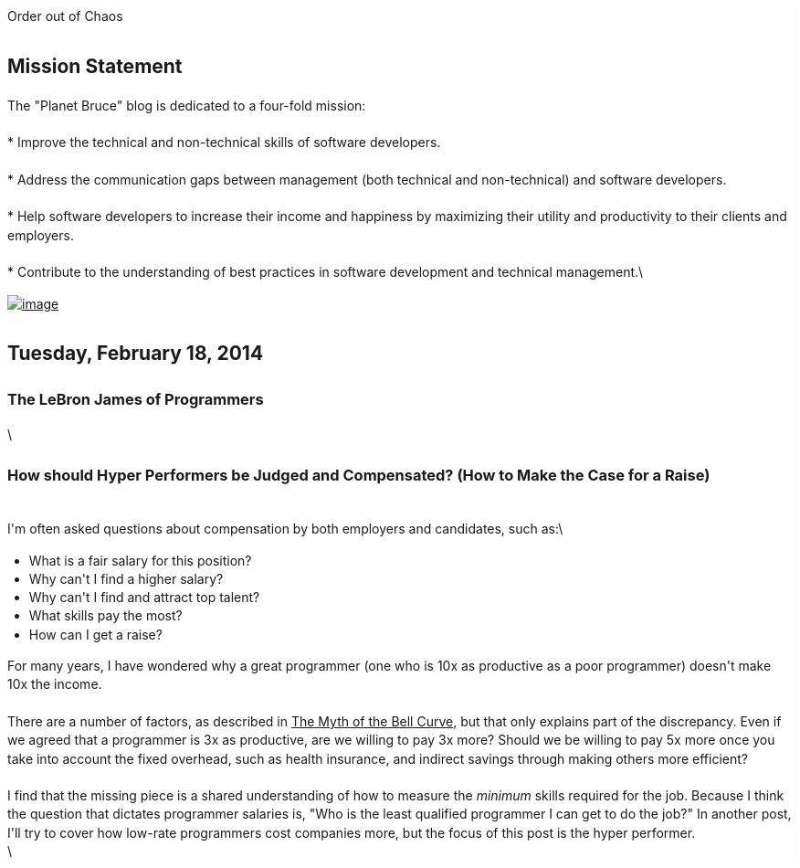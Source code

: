 Order out of Chaos

Mission Statement
-----------------

The "Planet Bruce" blog is dedicated to a four-fold mission:\
\
\* Improve the technical and non-technical skills of software
developers.\
\
\* Address the communication gaps between management (both technical and
non-technical) and software developers.\
\
\* Help software developers to increase their income and happiness by
maximizing their utility and productivity to their clients and
employers.\
\
\* Contribute to the understanding of best practices in software
development and technical management.\

[![image](http://img1.blogblog.com/img/icon18_wrench_allbkg.png)](//www.blogger.com/rearrange?blogID=4431791722664540098&widgetType=Text&widgetId=Text1&action=editWidget&sectionId=crosscol "Edit")

Tuesday, February 18, 2014
--------------------------

### The LeBron James of Programmers

\

### How should Hyper Performers be Judged and Compensated? (How to Make the Case for a Raise)

\
 I'm often asked questions about compensation by both employers and
candidates, such as:\

-   What is a fair salary for this position?
-   Why can't I find a higher salary?
-   Why can't I find and attract top talent?
-   What skills pay the most?
-   How can I get a raise?

For many years, I have wondered why a great programmer (one who is 10x
as productive as a poor programmer) doesn't make 10x the income.\
 \
 There are a number of factors, as described in [The Myth of the Bell
Curve](http://www.linkedin.com/today/post/article/20140215200145-131079-the-myth-of-the-bell-curve),
but that only explains part of the discrepancy. Even if we agreed that a
programmer is 3x as productive, are we willing to pay 3x more? Should we
be willing to pay 5x more once you take into account the fixed overhead,
such as health insurance, and indirect savings through making others
more efficient?\
 \
 I find that the missing piece is a shared understanding of how to
measure the *minimum* skills required for the job. Because I think the
question that dictates programmer salaries is, "Who is the least
qualified programmer I can get to do the job?" In another post, I'll try
to cover how low-rate programmers cost companies more, but the focus of
this post is the hyper performer.\
 \
